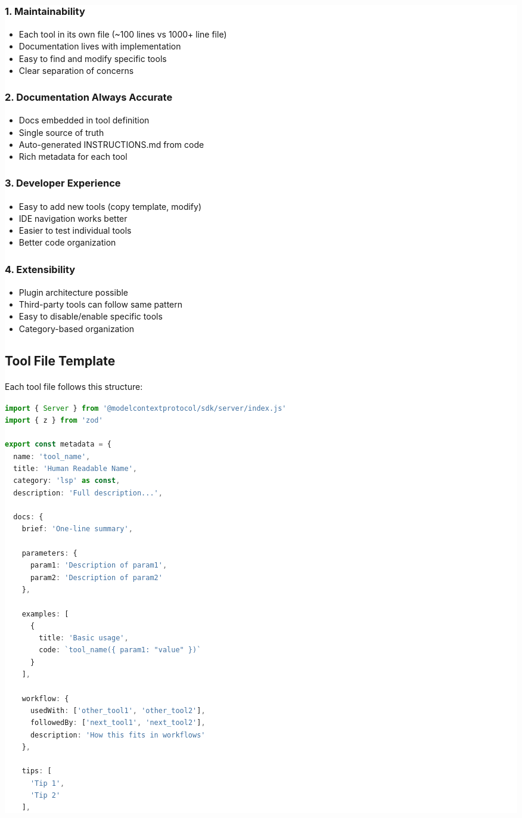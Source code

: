 ### 1. Maintainability
- Each tool in its own file (~100 lines vs 1000+ line file)
- Documentation lives with implementation
- Easy to find and modify specific tools
- Clear separation of concerns

### 2. Documentation Always Accurate
- Docs embedded in tool definition
- Single source of truth
- Auto-generated INSTRUCTIONS.md from code
- Rich metadata for each tool

### 3. Developer Experience
- Easy to add new tools (copy template, modify)
- IDE navigation works better
- Easier to test individual tools
- Better code organization

### 4. Extensibility
- Plugin architecture possible
- Third-party tools can follow same pattern
- Easy to disable/enable specific tools
- Category-based organization

## Tool File Template

Each tool file follows this structure:

```typescript
import { Server } from '@modelcontextprotocol/sdk/server/index.js'
import { z } from 'zod'

export const metadata = {
  name: 'tool_name',
  title: 'Human Readable Name',
  category: 'lsp' as const,
  description: 'Full description...',
  
  docs: {
    brief: 'One-line summary',
    
    parameters: {
      param1: 'Description of param1',
      param2: 'Description of param2'
    },
    
    examples: [
      {
        title: 'Basic usage',
        code: `tool_name({ param1: "value" })`
      }
    ],
    
    workflow: {
      usedWith: ['other_tool1', 'other_tool2'],
      followedBy: ['next_tool1', 'next_tool2'],
      description: 'How this fits in workflows'
    },
    
    tips: [
      'Tip 1',
      'Tip 2'
    ],
```